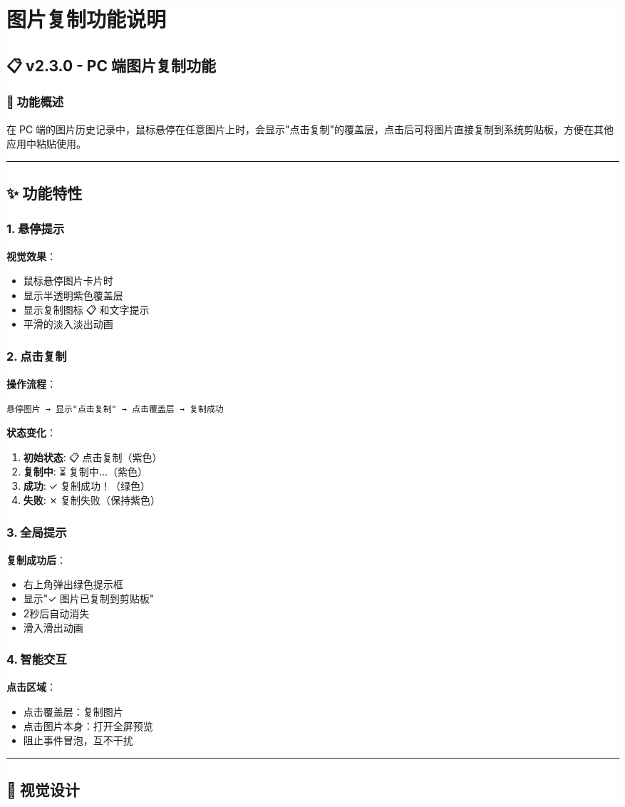 # 图片复制功能说明

## 📋 v2.3.0 - PC 端图片复制功能

### 🎯 功能概述

在 PC 端的图片历史记录中，鼠标悬停在任意图片上时，会显示"点击复制"的覆盖层，点击后可将图片直接复制到系统剪贴板，方便在其他应用中粘贴使用。

---

## ✨ 功能特性

### 1. 悬停提示

**视觉效果**：
- 鼠标悬停图片卡片时
- 显示半透明紫色覆盖层
- 显示复制图标 📋 和文字提示
- 平滑的淡入淡出动画

### 2. 点击复制

**操作流程**：
```
悬停图片 → 显示"点击复制" → 点击覆盖层 → 复制成功
```

**状态变化**：
1. **初始状态**: 📋 点击复制（紫色）
2. **复制中**: ⏳ 复制中...（紫色）
3. **成功**: ✓ 复制成功！（绿色）
4. **失败**: ✗ 复制失败（保持紫色）

### 3. 全局提示

**复制成功后**：
- 右上角弹出绿色提示框
- 显示"✓ 图片已复制到剪贴板"
- 2秒后自动消失
- 滑入滑出动画

### 4. 智能交互

**点击区域**：
- 点击覆盖层：复制图片
- 点击图片本身：打开全屏预览
- 阻止事件冒泡，互不干扰

---

## 🎨 视觉设计
